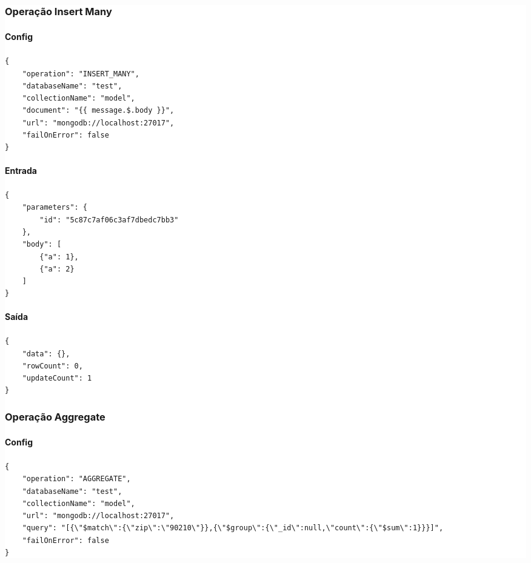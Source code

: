 ### Operação Insert Many <a href="#operao-insert-many" id="operao-insert-many"></a>

#### **Config**

```
{
	"operation": "INSERT_MANY",
	"databaseName": "test",
	"collectionName": "model",
	"document": "{{ message.$.body }}",
	"url": "mongodb://localhost:27017",
	"failOnError": false
}

```

#### **Entrada**

```
{
	"parameters": {
		"id": "5c87c7af06c3af7dbedc7bb3"
	},
	"body": [
		{"a": 1},
		{"a": 2}
	]
}
```

#### **Saída**

```
{
	"data": {},
	"rowCount": 0,
	"updateCount": 1
}
```

### Operação Aggregate <a href="#operao-aggregate" id="operao-aggregate"></a>

#### **Config**

```
{
	"operation": "AGGREGATE",
	"databaseName": "test",
	"collectionName": "model",
	"url": "mongodb://localhost:27017",
	"query": "[{\"$match\":{\"zip\":\"90210\"}},{\"$group\":{\"_id\":null,\"count\":{\"$sum\":1}}}]",
	"failOnError": false
}
```
